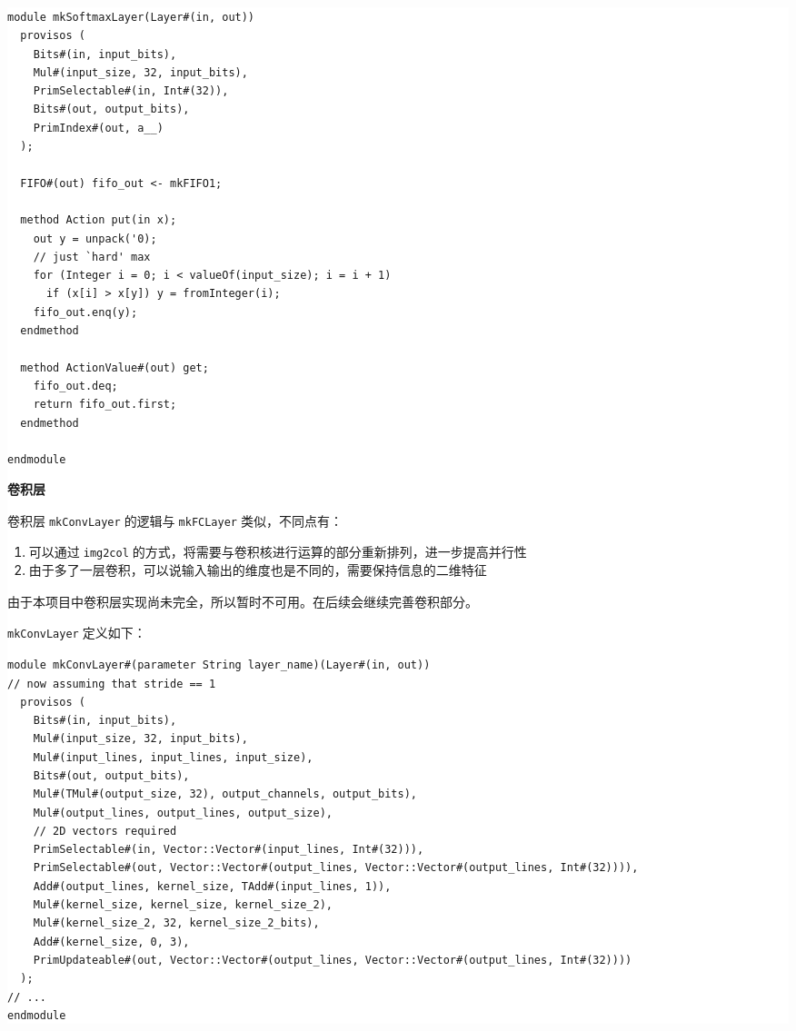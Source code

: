 ```bsv
module mkSoftmaxLayer(Layer#(in, out))
  provisos (
    Bits#(in, input_bits), 
    Mul#(input_size, 32, input_bits), 
    PrimSelectable#(in, Int#(32)),
    Bits#(out, output_bits),
    PrimIndex#(out, a__)
  );

  FIFO#(out) fifo_out <- mkFIFO1;

  method Action put(in x);
    out y = unpack('0);
    // just `hard' max
    for (Integer i = 0; i < valueOf(input_size); i = i + 1)
      if (x[i] > x[y]) y = fromInteger(i);
    fifo_out.enq(y);
  endmethod

  method ActionValue#(out) get;
    fifo_out.deq;
    return fifo_out.first;
  endmethod

endmodule
```

**卷积层**

卷积层 `mkConvLayer` 的逻辑与 `mkFCLayer` 类似，不同点有：

1. 可以通过 `img2col` 的方式，将需要与卷积核进行运算的部分重新排列，进一步提高并行性
2. 由于多了一层卷积，可以说输入输出的维度也是不同的，需要保持信息的二维特征

由于本项目中卷积层实现尚未完全，所以暂时不可用。在后续会继续完善卷积部分。

`mkConvLayer` 定义如下：

```bsv
module mkConvLayer#(parameter String layer_name)(Layer#(in, out))
// now assuming that stride == 1
  provisos (
    Bits#(in, input_bits),
    Mul#(input_size, 32, input_bits),
    Mul#(input_lines, input_lines, input_size),
    Bits#(out, output_bits),
    Mul#(TMul#(output_size, 32), output_channels, output_bits),
    Mul#(output_lines, output_lines, output_size),
    // 2D vectors required
    PrimSelectable#(in, Vector::Vector#(input_lines, Int#(32))),
    PrimSelectable#(out, Vector::Vector#(output_lines, Vector::Vector#(output_lines, Int#(32)))),
    Add#(output_lines, kernel_size, TAdd#(input_lines, 1)),
    Mul#(kernel_size, kernel_size, kernel_size_2),
    Mul#(kernel_size_2, 32, kernel_size_2_bits),
    Add#(kernel_size, 0, 3),
    PrimUpdateable#(out, Vector::Vector#(output_lines, Vector::Vector#(output_lines, Int#(32))))
  );
// ...
endmodule
```
